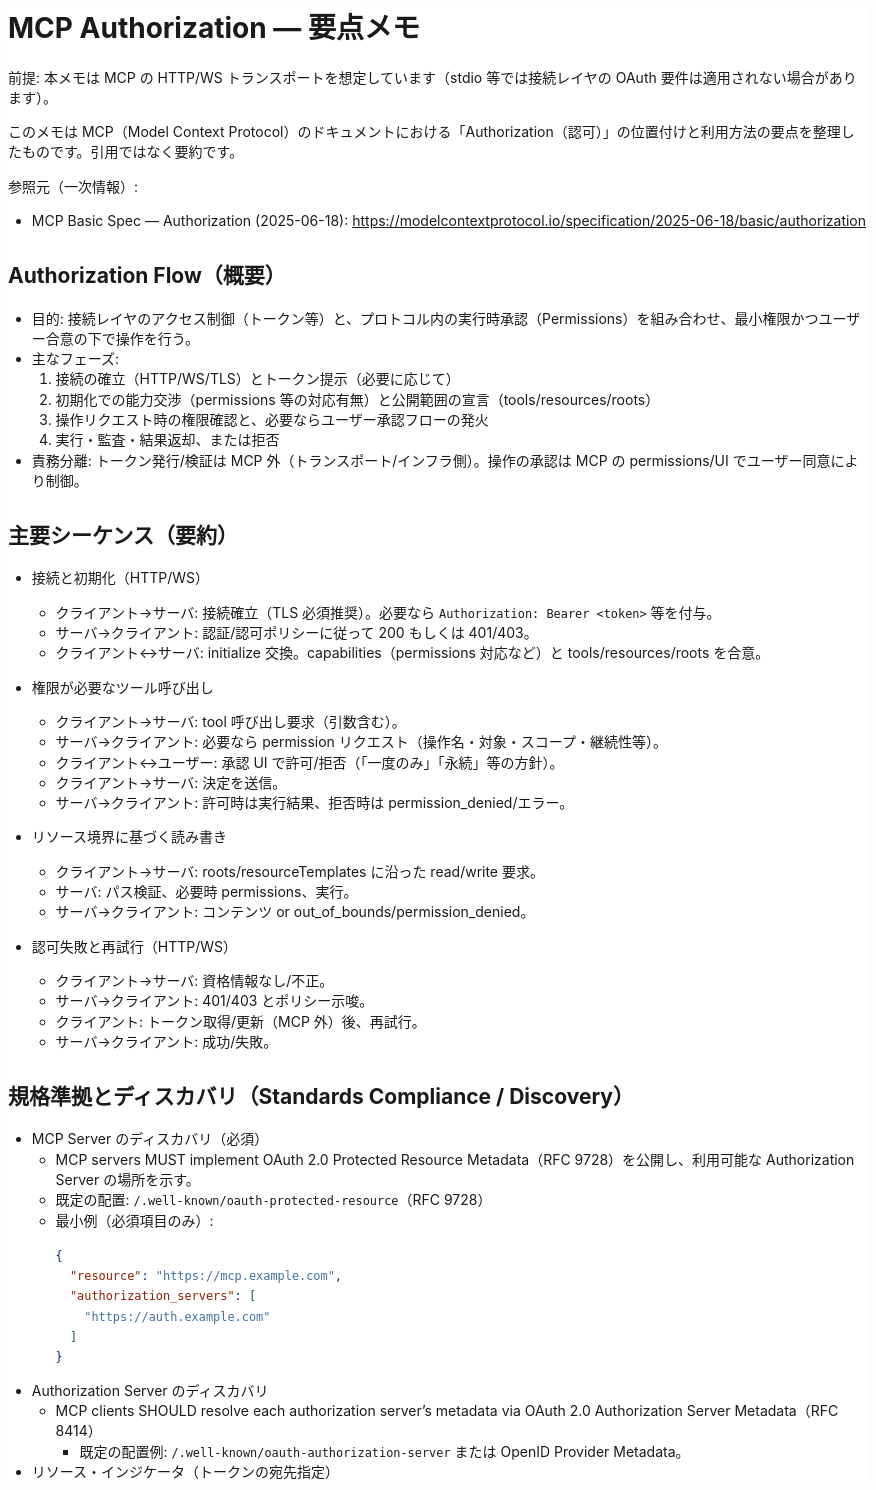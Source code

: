 # MCP Authorization — 要点メモ

前提: 本メモは MCP の HTTP/WS トランスポートを想定しています（stdio 等では接続レイヤの OAuth 要件は適用されない場合があります）。

このメモは MCP（Model Context Protocol）のドキュメントにおける「Authorization（認可）」の位置付けと利用方法の要点を整理したものです。引用ではなく要約です。

参照元（一次情報）:
- MCP Basic Spec — Authorization (2025-06-18): https://modelcontextprotocol.io/specification/2025-06-18/basic/authorization

## Authorization Flow（概要）
- 目的: 接続レイヤのアクセス制御（トークン等）と、プロトコル内の実行時承認（Permissions）を組み合わせ、最小権限かつユーザー合意の下で操作を行う。
- 主なフェーズ:
  1) 接続の確立（HTTP/WS/TLS）とトークン提示（必要に応じて）
  2) 初期化での能力交渉（permissions 等の対応有無）と公開範囲の宣言（tools/resources/roots）
  3) 操作リクエスト時の権限確認と、必要ならユーザー承認フローの発火
  4) 実行・監査・結果返却、または拒否
- 責務分離: トークン発行/検証は MCP 外（トランスポート/インフラ側）。操作の承認は MCP の permissions/UI でユーザー同意により制御。

## 主要シーケンス（要約）
- 接続と初期化（HTTP/WS）
  - クライアント→サーバ: 接続確立（TLS 必須推奨）。必要なら `Authorization: Bearer <token>` 等を付与。
  - サーバ→クライアント: 認証/認可ポリシーに従って 200 もしくは 401/403。
  - クライアント↔サーバ: initialize 交換。capabilities（permissions 対応など）と tools/resources/roots を合意。

- 権限が必要なツール呼び出し
  - クライアント→サーバ: tool 呼び出し要求（引数含む）。
  - サーバ→クライアント: 必要なら permission リクエスト（操作名・対象・スコープ・継続性等）。
  - クライアント↔ユーザー: 承認 UI で許可/拒否（「一度のみ」「永続」等の方針）。
  - クライアント→サーバ: 決定を送信。
  - サーバ→クライアント: 許可時は実行結果、拒否時は permission_denied/エラー。

- リソース境界に基づく読み書き
  - クライアント→サーバ: roots/resourceTemplates に沿った read/write 要求。
  - サーバ: パス検証、必要時 permissions、実行。
  - サーバ→クライアント: コンテンツ or out_of_bounds/permission_denied。

- 認可失敗と再試行（HTTP/WS）
  - クライアント→サーバ: 資格情報なし/不正。
  - サーバ→クライアント: 401/403 とポリシー示唆。
  - クライアント: トークン取得/更新（MCP 外）後、再試行。
  - サーバ→クライアント: 成功/失敗。

## 規格準拠とディスカバリ（Standards Compliance / Discovery）
- MCP Server のディスカバリ（必須）
  - MCP servers MUST implement OAuth 2.0 Protected Resource Metadata（RFC 9728）を公開し、利用可能な Authorization Server の場所を示す。
  - 既定の配置: `/.well-known/oauth-protected-resource`（RFC 9728）
  - 最小例（必須項目のみ）:
    ```json
    {
      "resource": "https://mcp.example.com",
      "authorization_servers": [
        "https://auth.example.com"
      ]
    }
    ```
- Authorization Server のディスカバリ
  - MCP clients SHOULD resolve each authorization server’s metadata via OAuth 2.0 Authorization Server Metadata（RFC 8414）
    - 既定の配置例: `/.well-known/oauth-authorization-server` または OpenID Provider Metadata。
- リソース・インジケータ（トークンの宛先指定）